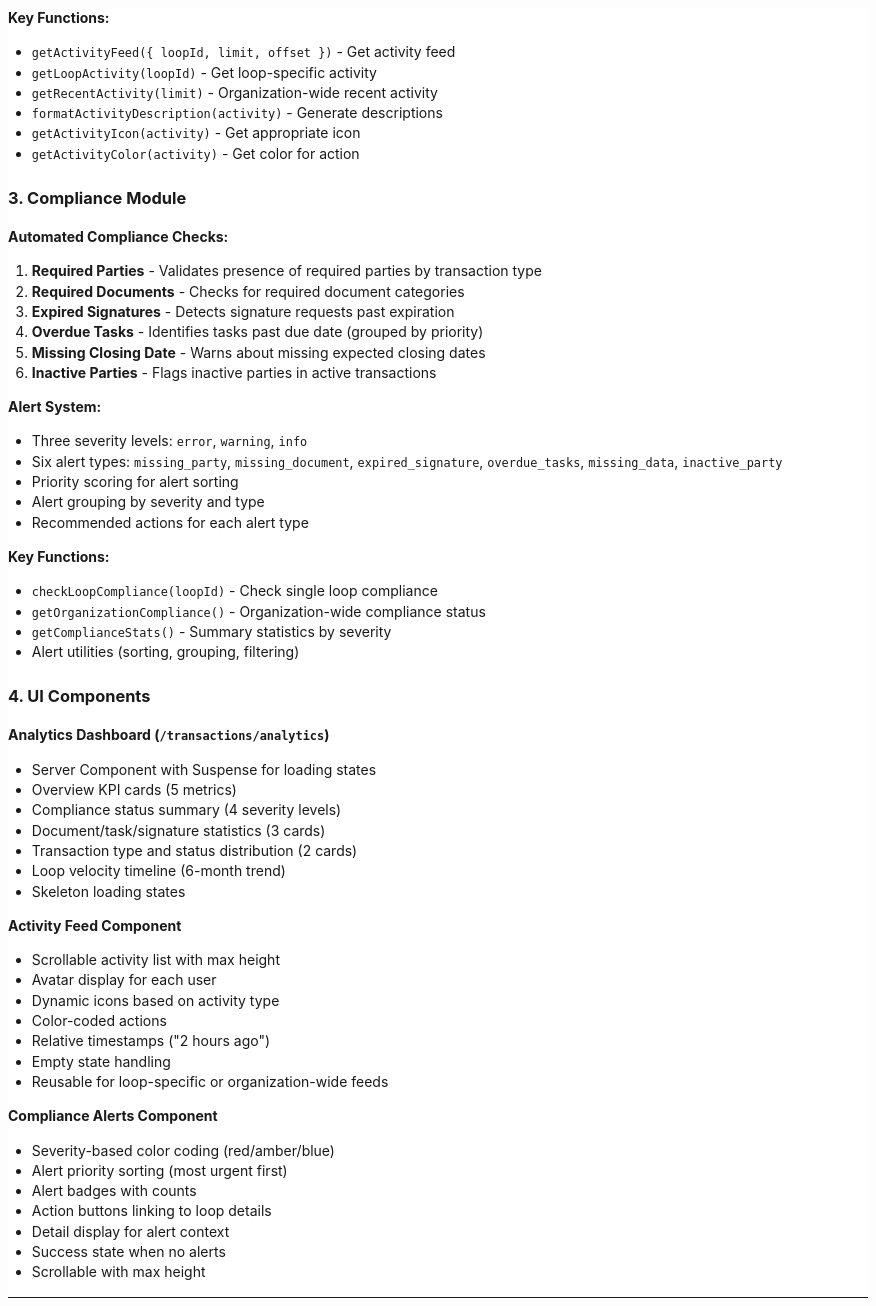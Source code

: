 **Key Functions:**
- `getActivityFeed({ loopId, limit, offset })` - Get activity feed
- `getLoopActivity(loopId)` - Get loop-specific activity
- `getRecentActivity(limit)` - Organization-wide recent activity
- `formatActivityDescription(activity)` - Generate descriptions
- `getActivityIcon(activity)` - Get appropriate icon
- `getActivityColor(activity)` - Get color for action

### 3. Compliance Module

**Automated Compliance Checks:**
1. **Required Parties** - Validates presence of required parties by transaction type
2. **Required Documents** - Checks for required document categories
3. **Expired Signatures** - Detects signature requests past expiration
4. **Overdue Tasks** - Identifies tasks past due date (grouped by priority)
5. **Missing Closing Date** - Warns about missing expected closing dates
6. **Inactive Parties** - Flags inactive parties in active transactions

**Alert System:**
- Three severity levels: `error`, `warning`, `info`
- Six alert types: `missing_party`, `missing_document`, `expired_signature`, `overdue_tasks`, `missing_data`, `inactive_party`
- Priority scoring for alert sorting
- Alert grouping by severity and type
- Recommended actions for each alert type

**Key Functions:**
- `checkLoopCompliance(loopId)` - Check single loop compliance
- `getOrganizationCompliance()` - Organization-wide compliance status
- `getComplianceStats()` - Summary statistics by severity
- Alert utilities (sorting, grouping, filtering)

### 4. UI Components

**Analytics Dashboard (`/transactions/analytics`)**
- Server Component with Suspense for loading states
- Overview KPI cards (5 metrics)
- Compliance status summary (4 severity levels)
- Document/task/signature statistics (3 cards)
- Transaction type and status distribution (2 cards)
- Loop velocity timeline (6-month trend)
- Skeleton loading states

**Activity Feed Component**
- Scrollable activity list with max height
- Avatar display for each user
- Dynamic icons based on activity type
- Color-coded actions
- Relative timestamps ("2 hours ago")
- Empty state handling
- Reusable for loop-specific or organization-wide feeds

**Compliance Alerts Component**
- Severity-based color coding (red/amber/blue)
- Alert priority sorting (most urgent first)
- Alert badges with counts
- Action buttons linking to loop details
- Detail display for alert context
- Success state when no alerts
- Scrollable with max height

---